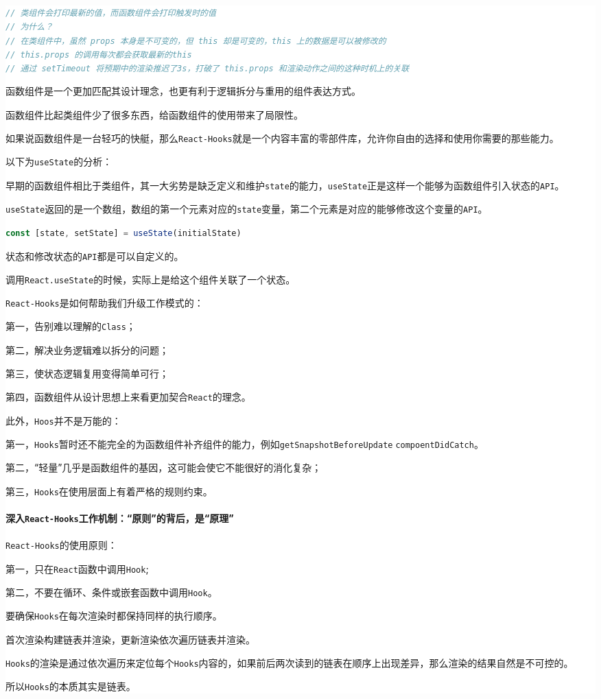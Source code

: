 ```javascript
// 类组件会打印最新的值，而函数组件会打印触发时的值
// 为什么？
// 在类组件中，虽然 props 本身是不可变的，但 this 却是可变的，this 上的数据是可以被修改的
// this.props 的调用每次都会获取最新的this
// 通过 setTimeout 将预期中的渲染推迟了3s，打破了 this.props 和渲染动作之间的这种时机上的关联
```

函数组件是一个更加匹配其设计理念，也更有利于逻辑拆分与重用的组件表达方式。

函数组件比起类组件少了很多东西，给函数组件的使用带来了局限性。

如果说函数组件是一台轻巧的快艇，那么`React-Hooks`就是一个内容丰富的零部件库，允许你自由的选择和使用你需要的那些能力。

以下为`useState`的分析：

早期的函数组件相比于类组件，其一大劣势是缺乏定义和维护`state`的能力，`useState`正是这样一个能够为函数组件引入状态的`API`。

`useState`返回的是一个数组，数组的第一个元素对应的`state`变量，第二个元素是对应的能够修改这个变量的`API`。

```javascript
const [state, setState] = useState(initialState)
```

状态和修改状态的`API`都是可以自定义的。

调用`React.useState`的时候，实际上是给这个组件关联了一个状态。

`React-Hooks`是如何帮助我们升级工作模式的：

第一，告别难以理解的`Class`；

第二，解决业务逻辑难以拆分的问题；

第三，使状态逻辑复用变得简单可行；

第四，函数组件从设计思想上来看更加契合`React`的理念。

此外，`Hoos`并不是万能的：

第一，`Hooks`暂时还不能完全的为函数组件补齐组件的能力，例如`getSnapshotBeforeUpdate` `compoentDidCatch`。

第二，“轻量”几乎是函数组件的基因，这可能会使它不能很好的消化复杂；

第三，`Hooks`在使用层面上有着严格的规则约束。



#### 深入`React-Hooks`工作机制：“原则”的背后，是“原理”

`React-Hooks`的使用原则：

第一，只在`React`函数中调用`Hook`;

第二，不要在循环、条件或嵌套函数中调用`Hook`。

要确保`Hooks`在每次渲染时都保持同样的执行顺序。

首次渲染构建链表并渲染，更新渲染依次遍历链表并渲染。

`Hooks`的渲染是通过依次遍历来定位每个`Hooks`内容的，如果前后两次读到的链表在顺序上出现差异，那么渲染的结果自然是不可控的。

所以`Hooks`的本质其实是链表。

